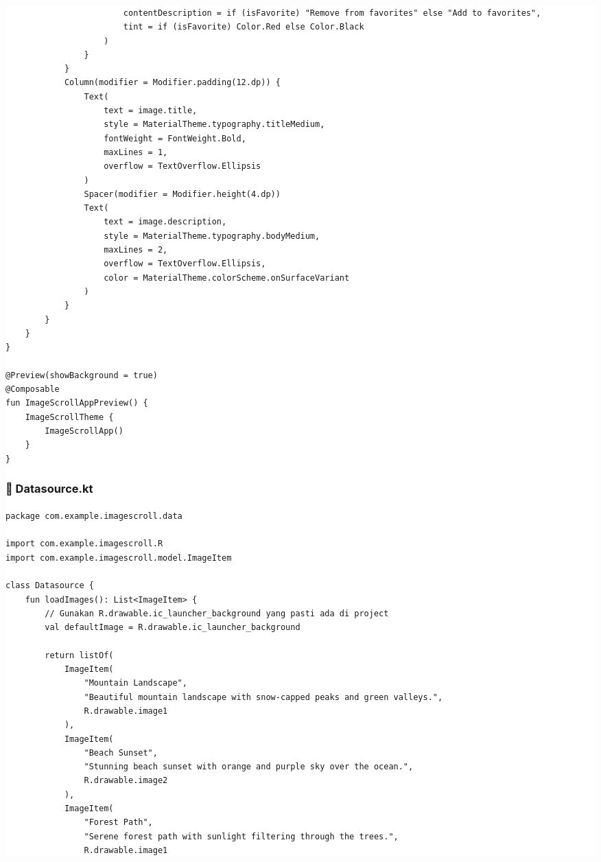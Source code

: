 ```
                        contentDescription = if (isFavorite) "Remove from favorites" else "Add to favorites",
                        tint = if (isFavorite) Color.Red else Color.Black
                    )
                }
            }
            Column(modifier = Modifier.padding(12.dp)) {
                Text(
                    text = image.title,
                    style = MaterialTheme.typography.titleMedium,
                    fontWeight = FontWeight.Bold,
                    maxLines = 1,
                    overflow = TextOverflow.Ellipsis
                )
                Spacer(modifier = Modifier.height(4.dp))
                Text(
                    text = image.description,
                    style = MaterialTheme.typography.bodyMedium,
                    maxLines = 2,
                    overflow = TextOverflow.Ellipsis,
                    color = MaterialTheme.colorScheme.onSurfaceVariant
                )
            }
        }
    }
}

@Preview(showBackground = true)
@Composable
fun ImageScrollAppPreview() {
    ImageScrollTheme {
        ImageScrollApp()
    }
}
```

### 📌 Datasource.kt
```
package com.example.imagescroll.data

import com.example.imagescroll.R
import com.example.imagescroll.model.ImageItem

class Datasource {
    fun loadImages(): List<ImageItem> {
        // Gunakan R.drawable.ic_launcher_background yang pasti ada di project
        val defaultImage = R.drawable.ic_launcher_background

        return listOf(
            ImageItem(
                "Mountain Landscape",
                "Beautiful mountain landscape with snow-capped peaks and green valleys.",
                R.drawable.image1
            ),
            ImageItem(
                "Beach Sunset",
                "Stunning beach sunset with orange and purple sky over the ocean.",
                R.drawable.image2
            ),
            ImageItem(
                "Forest Path",
                "Serene forest path with sunlight filtering through the trees.",
                R.drawable.image1
```